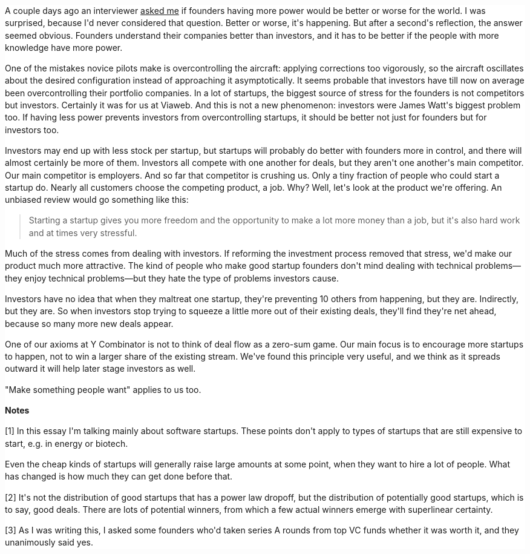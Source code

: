 A couple days ago an interviewer [asked me](http://techcrunch.tv/watch?id=Q3amZtMTryrpiP80cbUtsV2ah92eZP2m) if founders having more power would be better or worse for the world. I was surprised, because I'd never considered that question. Better or worse, it's happening. But after a second's reflection, the answer seemed obvious. Founders understand their companies better than investors, and it has to be better if the people with more knowledge have more power.  
  
One of the mistakes novice pilots make is overcontrolling the aircraft: applying corrections too vigorously, so the aircraft oscillates about the desired configuration instead of approaching it asymptotically. It seems probable that investors have till now on average been overcontrolling their portfolio companies. In a lot of startups, the biggest source of stress for the founders is not competitors but investors. Certainly it was for us at Viaweb. And this is not a new phenomenon: investors were James Watt's biggest problem too. If having less power prevents investors from overcontrolling startups, it should be better not just for founders but for investors too.  
  
Investors may end up with less stock per startup, but startups will probably do better with founders more in control, and there will almost certainly be more of them. Investors all compete with one another for deals, but they aren't one another's main competitor. Our main competitor is employers. And so far that competitor is crushing us. Only a tiny fraction of people who could start a startup do. Nearly all customers choose the competing product, a job. Why? Well, let's look at the product we're offering. An unbiased review would go something like this: 

> Starting a startup gives you more freedom and the opportunity to make a lot more money than a job, but it's also hard work and at times very stressful. 

Much of the stress comes from dealing with investors. If reforming the investment process removed that stress, we'd make our product much more attractive. The kind of people who make good startup founders don't mind dealing with technical problems—they enjoy technical problems—but they hate the type of problems investors cause.  
  
Investors have no idea that when they maltreat one startup, they're preventing 10 others from happening, but they are. Indirectly, but they are. So when investors stop trying to squeeze a little more out of their existing deals, they'll find they're net ahead, because so many more new deals appear.  
  
One of our axioms at Y Combinator is not to think of deal flow as a zero-sum game. Our main focus is to encourage more startups to happen, not to win a larger share of the existing stream. We've found this principle very useful, and we think as it spreads outward it will help later stage investors as well.  
  
"Make something people want" applies to us too.  
  
  
  
  
  
 **Notes**  
  
[1] In this essay I'm talking mainly about software startups. These points don't apply to types of startups that are still expensive to start, e.g. in energy or biotech.  
  
Even the cheap kinds of startups will generally raise large amounts at some point, when they want to hire a lot of people. What has changed is how much they can get done before that.  
  
[2] It's not the distribution of good startups that has a power law dropoff, but the distribution of potentially good startups, which is to say, good deals. There are lots of potential winners, from which a few actual winners emerge with superlinear certainty.  
  
[3] As I was writing this, I asked some founders who'd taken series A rounds from top VC funds whether it was worth it, and they unanimously said yes.  
  